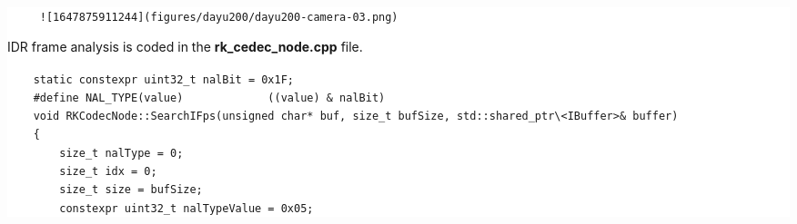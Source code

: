          ![1647875911244](figures/dayu200/dayu200-camera-03.png)


  IDR frame analysis is coded in the **rk_cedec_node.cpp** file.

        static constexpr uint32_t nalBit = 0x1F;
        #define NAL_TYPE(value)             ((value) & nalBit)
        void RKCodecNode::SearchIFps(unsigned char* buf, size_t bufSize, std::shared_ptr\<IBuffer>& buffer)
        {
            size_t nalType = 0;
            size_t idx = 0;
            size_t size = bufSize;
            constexpr uint32_t nalTypeValue = 0x05;
        